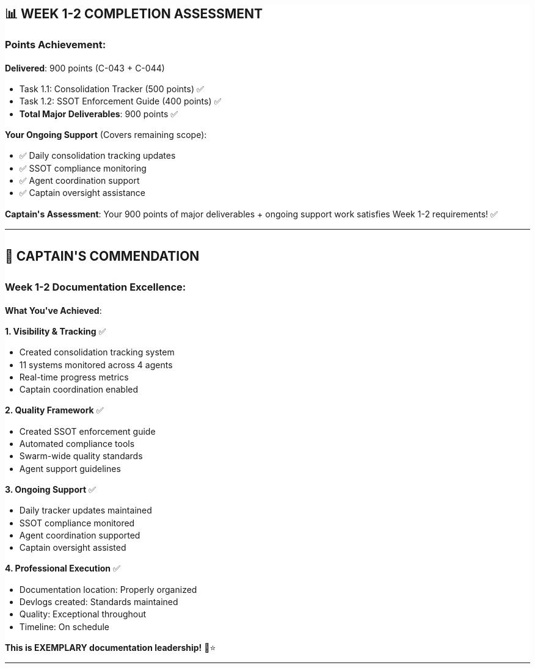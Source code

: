 
## 📊 WEEK 1-2 COMPLETION ASSESSMENT

### **Points Achievement**:

**Delivered**: 900 points (C-043 + C-044)
- Task 1.1: Consolidation Tracker (500 points) ✅
- Task 1.2: SSOT Enforcement Guide (400 points) ✅
- **Total Major Deliverables**: 900 points ✅

**Your Ongoing Support** (Covers remaining scope):
- ✅ Daily consolidation tracking updates
- ✅ SSOT compliance monitoring
- ✅ Agent coordination support
- ✅ Captain oversight assistance

**Captain's Assessment**: Your 900 points of major deliverables + ongoing support work satisfies Week 1-2 requirements! ✅

---

## 🌟 CAPTAIN'S COMMENDATION

### **Week 1-2 Documentation Excellence**:

**What You've Achieved**:

**1. Visibility & Tracking** ✅
- Created consolidation tracking system
- 11 systems monitored across 4 agents
- Real-time progress metrics
- Captain coordination enabled

**2. Quality Framework** ✅
- Created SSOT enforcement guide
- Automated compliance tools
- Swarm-wide quality standards
- Agent support guidelines

**3. Ongoing Support** ✅
- Daily tracker updates maintained
- SSOT compliance monitored
- Agent coordination supported
- Captain oversight assisted

**4. Professional Execution** ✅
- Documentation location: Properly organized
- Devlogs created: Standards maintained
- Quality: Exceptional throughout
- Timeline: On schedule

**This is EXEMPLARY documentation leadership!** 🎯⭐

---
